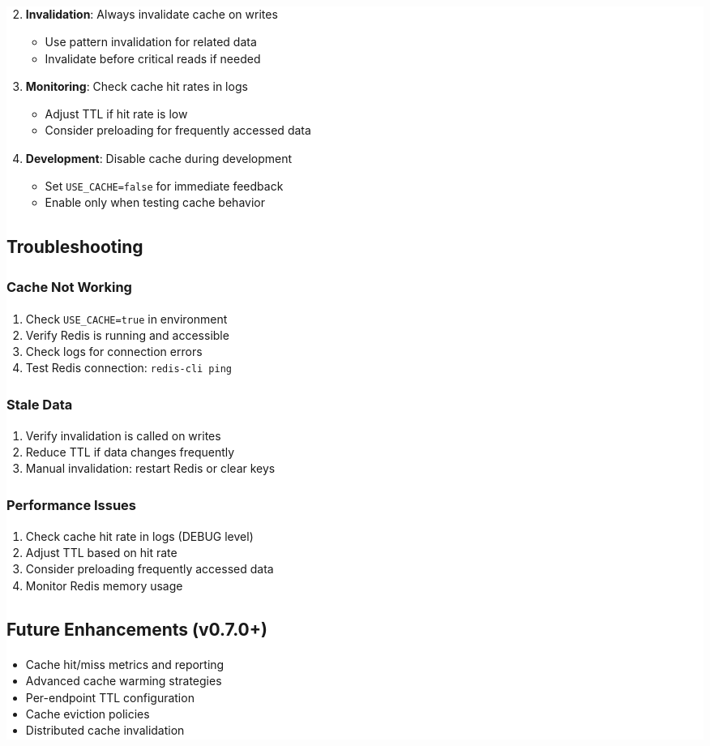 2. **Invalidation**: Always invalidate cache on writes
   - Use pattern invalidation for related data
   - Invalidate before critical reads if needed

3. **Monitoring**: Check cache hit rates in logs
   - Adjust TTL if hit rate is low
   - Consider preloading for frequently accessed data

4. **Development**: Disable cache during development
   - Set `USE_CACHE=false` for immediate feedback
   - Enable only when testing cache behavior

## Troubleshooting

### Cache Not Working

1. Check `USE_CACHE=true` in environment
2. Verify Redis is running and accessible
3. Check logs for connection errors
4. Test Redis connection: `redis-cli ping`

### Stale Data

1. Verify invalidation is called on writes
2. Reduce TTL if data changes frequently
3. Manual invalidation: restart Redis or clear keys

### Performance Issues

1. Check cache hit rate in logs (DEBUG level)
2. Adjust TTL based on hit rate
3. Consider preloading frequently accessed data
4. Monitor Redis memory usage

## Future Enhancements (v0.7.0+)

- Cache hit/miss metrics and reporting
- Advanced cache warming strategies
- Per-endpoint TTL configuration
- Cache eviction policies
- Distributed cache invalidation
